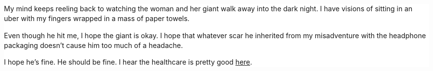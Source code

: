 My mind keeps reeling back to watching the woman and her giant walk away into the dark night. I have visions of sitting in an uber with my fingers wrapped in a mass of paper towels.

Even though he hit me, I hope the giant is okay. I hope that whatever scar he inherited from my misadventure with the headphone packaging doesn’t cause him too much of a headache. 

I hope he’s fine. He should be fine. I hear the healthcare is pretty good [here](https://www.reddit.com/r/MJLPresents/).